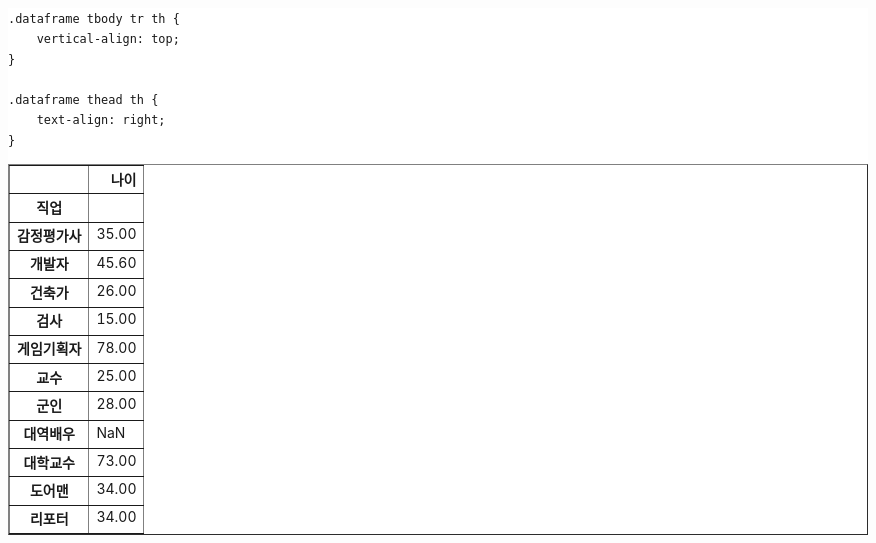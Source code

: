     .dataframe tbody tr th {
        vertical-align: top;
    }

    .dataframe thead th {
        text-align: right;
    }
</style>
<table border="1" class="dataframe">
  <thead>
    <tr style="text-align: right;">
      <th></th>
      <th>나이</th>
    </tr>
    <tr>
      <th>직업</th>
      <th></th>
    </tr>
  </thead>
  <tbody>
    <tr>
      <th>감정평가사</th>
      <td>35.00</td>
    </tr>
    <tr>
      <th>개발자</th>
      <td>45.60</td>
    </tr>
    <tr>
      <th>건축가</th>
      <td>26.00</td>
    </tr>
    <tr>
      <th>검사</th>
      <td>15.00</td>
    </tr>
    <tr>
      <th>게임기획자</th>
      <td>78.00</td>
    </tr>
    <tr>
      <th>교수</th>
      <td>25.00</td>
    </tr>
    <tr>
      <th>군인</th>
      <td>28.00</td>
    </tr>
    <tr>
      <th>대역배우</th>
      <td>NaN</td>
    </tr>
    <tr>
      <th>대학교수</th>
      <td>73.00</td>
    </tr>
    <tr>
      <th>도어맨</th>
      <td>34.00</td>
    </tr>
    <tr>
      <th>리포터</th>
      <td>34.00</td>
    </tr>
